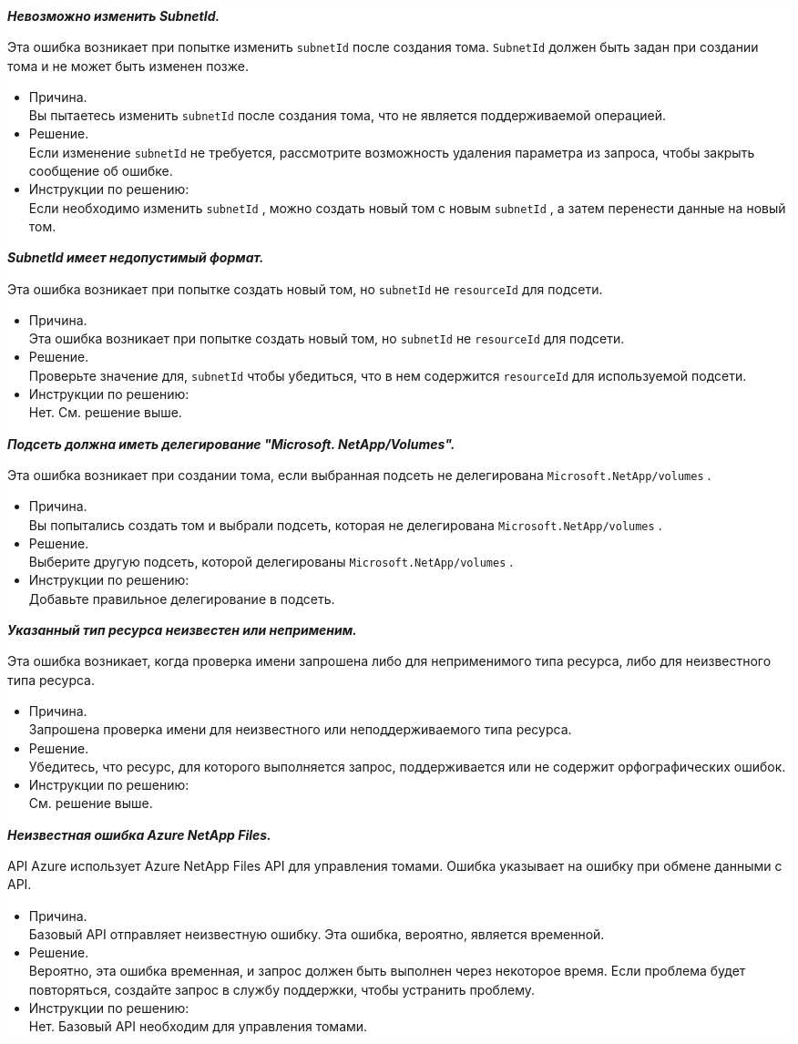 ***Невозможно изменить SubnetId.***

Эта ошибка возникает при попытке изменить `subnetId` после создания тома.  `SubnetId` должен быть задан при создании тома и не может быть изменен позже.

* Причина.   
Вы пытаетесь изменить `subnetId` после создания тома, что не является поддерживаемой операцией. 
* Решение.   
Если изменение `subnetId` не требуется, рассмотрите возможность удаления параметра из запроса, чтобы закрыть сообщение об ошибке.
* Инструкции по решению:   
Если необходимо изменить `subnetId` , можно создать новый том с новым `subnetId` , а затем перенести данные на новый том.

***SubnetId имеет недопустимый формат.***

Эта ошибка возникает при попытке создать новый том, но `subnetId` не `resourceId` для подсети.

* Причина.   
Эта ошибка возникает при попытке создать новый том, но `subnetId` не `resourceId` для подсети. 
* Решение.   
Проверьте значение для, `subnetId` чтобы убедиться, что в нем содержится `resourceId` для используемой подсети.
* Инструкции по решению:   
Нет. См. решение выше. 

***Подсеть должна иметь делегирование "Microsoft. NetApp/Volumes".***

Эта ошибка возникает при создании тома, если выбранная подсеть не делегирована `Microsoft.NetApp/volumes` .

* Причина.   
Вы попытались создать том и выбрали подсеть, которая не делегирована `Microsoft.NetApp/volumes` .
* Решение.   
Выберите другую подсеть, которой делегированы `Microsoft.NetApp/volumes` .
* Инструкции по решению:   
Добавьте правильное делегирование в подсеть.

***Указанный тип ресурса неизвестен или неприменим.***

Эта ошибка возникает, когда проверка имени запрошена либо для неприменимого типа ресурса, либо для неизвестного типа ресурса.

* Причина.   
Запрошена проверка имени для неизвестного или неподдерживаемого типа ресурса.
* Решение.   
Убедитесь, что ресурс, для которого выполняется запрос, поддерживается или не содержит орфографических ошибок.
* Инструкции по решению:   
См. решение выше.

***Неизвестная ошибка Azure NetApp Files.***

API Azure использует Azure NetApp Files API для управления томами. Ошибка указывает на ошибку при обмене данными с API.

* Причина.   
Базовый API отправляет неизвестную ошибку. Эта ошибка, вероятно, является временной.
* Решение.   
Вероятно, эта ошибка временная, и запрос должен быть выполнен через некоторое время. Если проблема будет повторяться, создайте запрос в службу поддержки, чтобы устранить проблему.
* Инструкции по решению:   
Нет. Базовый API необходим для управления томами.
